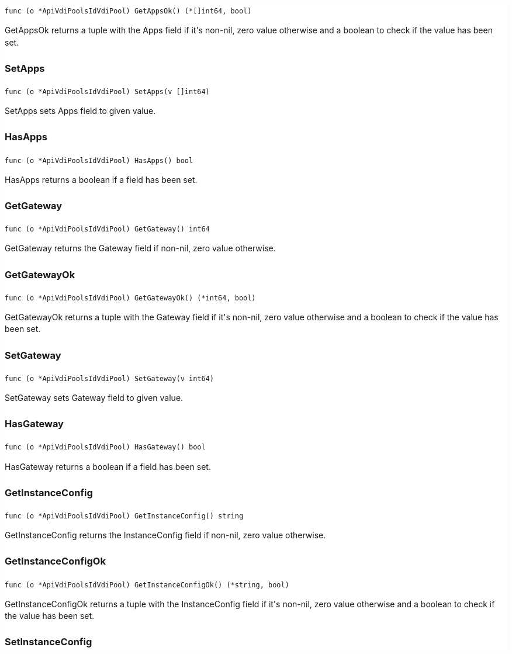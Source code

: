 `func (o *ApiVdiPoolsIdVdiPool) GetAppsOk() (*[]int64, bool)`

GetAppsOk returns a tuple with the Apps field if it's non-nil, zero value otherwise
and a boolean to check if the value has been set.

### SetApps

`func (o *ApiVdiPoolsIdVdiPool) SetApps(v []int64)`

SetApps sets Apps field to given value.

### HasApps

`func (o *ApiVdiPoolsIdVdiPool) HasApps() bool`

HasApps returns a boolean if a field has been set.

### GetGateway

`func (o *ApiVdiPoolsIdVdiPool) GetGateway() int64`

GetGateway returns the Gateway field if non-nil, zero value otherwise.

### GetGatewayOk

`func (o *ApiVdiPoolsIdVdiPool) GetGatewayOk() (*int64, bool)`

GetGatewayOk returns a tuple with the Gateway field if it's non-nil, zero value otherwise
and a boolean to check if the value has been set.

### SetGateway

`func (o *ApiVdiPoolsIdVdiPool) SetGateway(v int64)`

SetGateway sets Gateway field to given value.

### HasGateway

`func (o *ApiVdiPoolsIdVdiPool) HasGateway() bool`

HasGateway returns a boolean if a field has been set.

### GetInstanceConfig

`func (o *ApiVdiPoolsIdVdiPool) GetInstanceConfig() string`

GetInstanceConfig returns the InstanceConfig field if non-nil, zero value otherwise.

### GetInstanceConfigOk

`func (o *ApiVdiPoolsIdVdiPool) GetInstanceConfigOk() (*string, bool)`

GetInstanceConfigOk returns a tuple with the InstanceConfig field if it's non-nil, zero value otherwise
and a boolean to check if the value has been set.

### SetInstanceConfig
